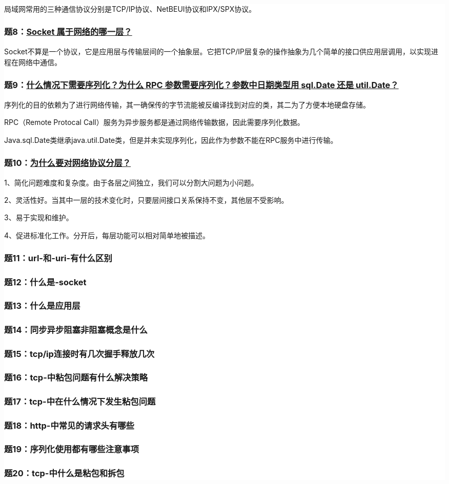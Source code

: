 局域网常用的三种通信协议分别是TCP/IP协议、NetBEUI协议和IPX/SPX协议。

### 题8：[Socket 属于网络的哪一层？](/docs/网络编程/最新2021年网络编程面试题及答案汇总版.md#题8socket-属于网络的哪一层)<br/>
Socket不算是一个协议，它是应用层与传输层间的一个抽象层。它把TCP/IP层复杂的操作抽象为几个简单的接口供应用层调用，以实现进程在网络中通信。

### 题9：[什么情况下需要序列化？为什么 RPC 参数需要序列化？参数中日期类型用 sql.Date 还是 util.Date？](/docs/网络编程/最新2021年网络编程面试题及答案汇总版.md#题9什么情况下需要序列化为什么-rpc-参数需要序列化参数中日期类型用-sql.date-还是-util.date)<br/>
序列化的目的依赖为了进行网络传输，其一确保传的字节流能被反编译找到对应的类，其二为了方便本地硬盘存储。

RPC（Remote Protocal Call）服务为异步服务都是通过网络传输数据，因此需要序列化数据。

Java.sql.Date类继承java.util.Date类，但是并未实现序列化，因此作为参数不能在RPC服务中进行传输。

### 题10：[为什么要对网络协议分层？](/docs/网络编程/最新2021年网络编程面试题及答案汇总版.md#题10为什么要对网络协议分层)<br/>
1、简化问题难度和复杂度。由于各层之间独立，我们可以分割大问题为小问题。

2、灵活性好。当其中一层的技术变化时，只要层间接口关系保持不变，其他层不受影响。

3、易于实现和维护。

4、促进标准化工作。分开后，每层功能可以相对简单地被描述。

### 题11：url-和-uri-有什么区别<br/>


### 题12：什么是-socket<br/>


### 题13：什么是应用层<br/>


### 题14：同步异步阻塞非阻塞概念是什么<br/>


### 题15：tcp/ip连接时有几次握手释放几次<br/>


### 题16：tcp-中粘包问题有什么解决策略<br/>


### 题17：tcp-中在什么情况下发生粘包问题<br/>


### 题18：http-中常见的请求头有哪些<br/>


### 题19：序列化使用都有哪些注意事项<br/>


### 题20：tcp-中什么是粘包和拆包<br/>

